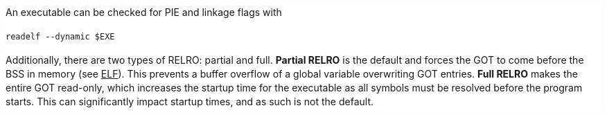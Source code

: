 An executable can be checked for PIE and linkage flags with
```
readelf --dynamic $EXE
```

Additionally, there are two types of RELRO: partial and full. **Partial
RELRO** is the default and forces the GOT to come before the BSS in memory
(see [ELF](/knowledge/elf.html)). This prevents a buffer overflow of a
global variable overwriting GOT entries. **Full RELRO** makes the entire
GOT read-only, which increases the startup time for the executable
as all symbols must be resolved before the program starts. This can
significantly impact startup times, and as such is not the default.

